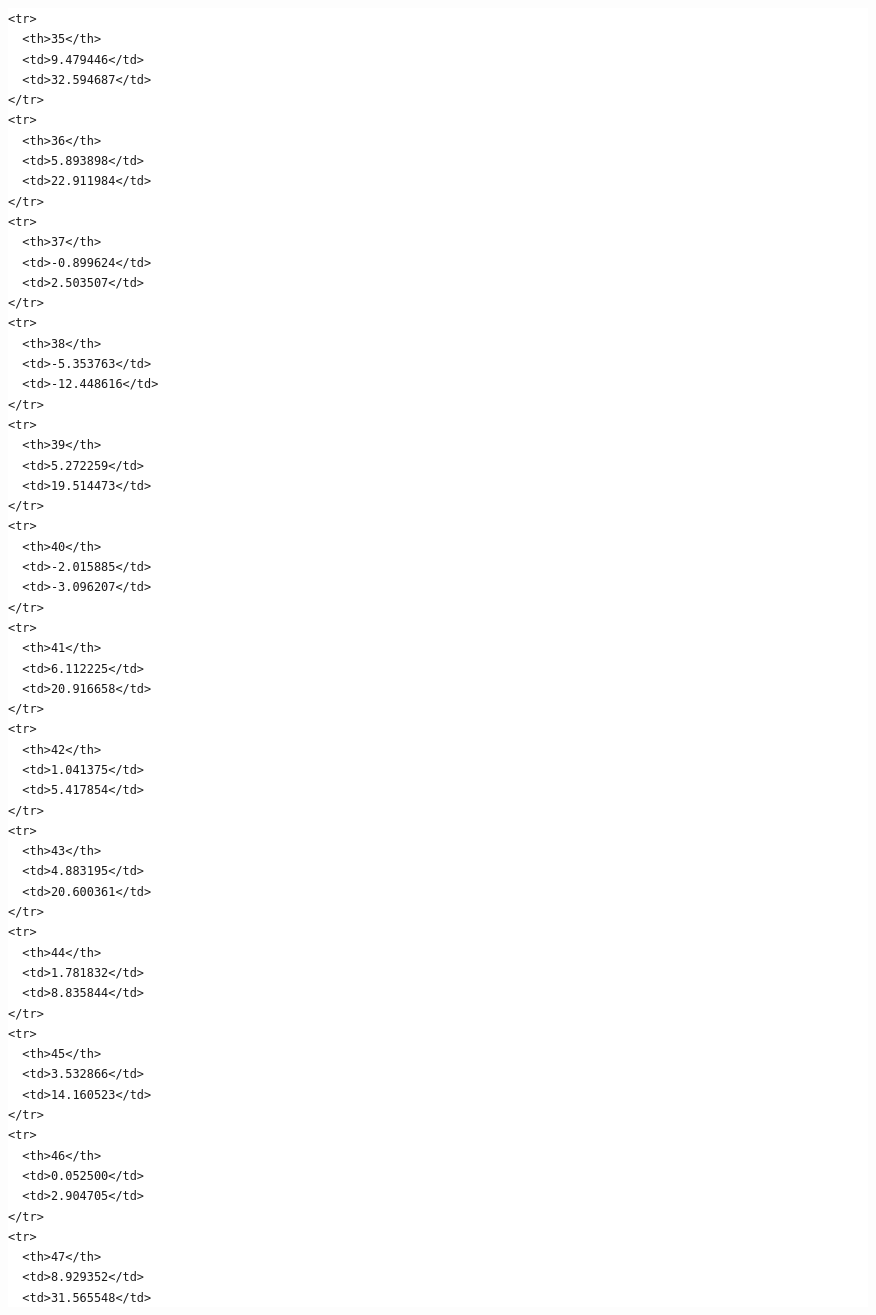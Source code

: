     <tr>
      <th>35</th>
      <td>9.479446</td>
      <td>32.594687</td>
    </tr>
    <tr>
      <th>36</th>
      <td>5.893898</td>
      <td>22.911984</td>
    </tr>
    <tr>
      <th>37</th>
      <td>-0.899624</td>
      <td>2.503507</td>
    </tr>
    <tr>
      <th>38</th>
      <td>-5.353763</td>
      <td>-12.448616</td>
    </tr>
    <tr>
      <th>39</th>
      <td>5.272259</td>
      <td>19.514473</td>
    </tr>
    <tr>
      <th>40</th>
      <td>-2.015885</td>
      <td>-3.096207</td>
    </tr>
    <tr>
      <th>41</th>
      <td>6.112225</td>
      <td>20.916658</td>
    </tr>
    <tr>
      <th>42</th>
      <td>1.041375</td>
      <td>5.417854</td>
    </tr>
    <tr>
      <th>43</th>
      <td>4.883195</td>
      <td>20.600361</td>
    </tr>
    <tr>
      <th>44</th>
      <td>1.781832</td>
      <td>8.835844</td>
    </tr>
    <tr>
      <th>45</th>
      <td>3.532866</td>
      <td>14.160523</td>
    </tr>
    <tr>
      <th>46</th>
      <td>0.052500</td>
      <td>2.904705</td>
    </tr>
    <tr>
      <th>47</th>
      <td>8.929352</td>
      <td>31.565548</td>